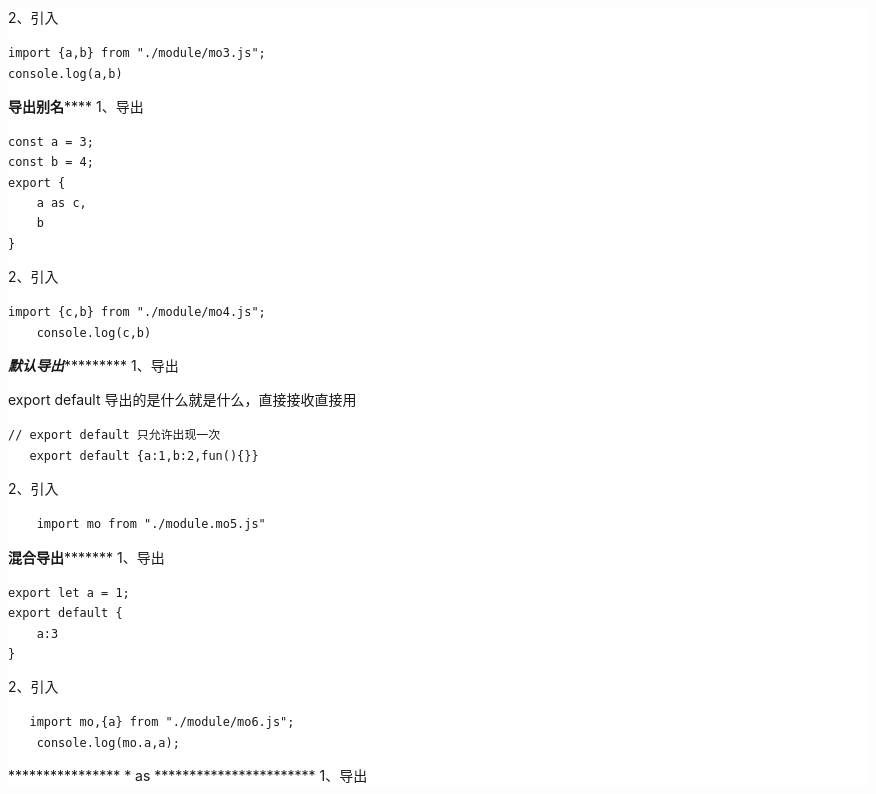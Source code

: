 2、引入

``` 
import {a,b} from "./module/mo3.js";
console.log(a,b)
```

****************导出别名********************
1、导出

``` 
const a = 3;
const b = 4;
export {
    a as c,
    b
}
```

2、引入

```
import {c,b} from "./module/mo4.js";
    console.log(c,b)
```

***************默认导出************************
1、导出

export default 导出的是什么就是什么，直接接收直接用

```
// export default 只允许出现一次
   export default {a:1,b:2,fun(){}}
```

2、引入

```
    import mo from "./module.mo5.js"
```

****************混合导出***********************
1、导出

```
export let a = 1;
export default {
    a:3
}
```

2、引入

```
   import mo,{a} from "./module/mo6.js";
    console.log(mo.a,a);
```

**************** * as  ***********************
1、导出
